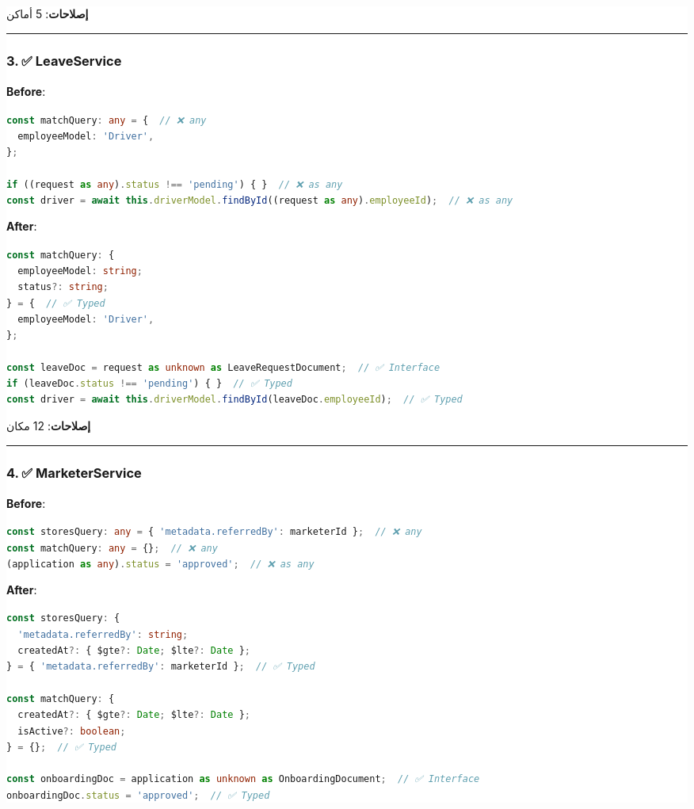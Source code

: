 **إصلاحات**: 5 أماكن

---

### 3. ✅ LeaveService

**Before**:
```typescript
const matchQuery: any = {  // ❌ any
  employeeModel: 'Driver',
};

if ((request as any).status !== 'pending') { }  // ❌ as any
const driver = await this.driverModel.findById((request as any).employeeId);  // ❌ as any
```

**After**:
```typescript
const matchQuery: {
  employeeModel: string;
  status?: string;
} = {  // ✅ Typed
  employeeModel: 'Driver',
};

const leaveDoc = request as unknown as LeaveRequestDocument;  // ✅ Interface
if (leaveDoc.status !== 'pending') { }  // ✅ Typed
const driver = await this.driverModel.findById(leaveDoc.employeeId);  // ✅ Typed
```

**إصلاحات**: 12 مكان

---

### 4. ✅ MarketerService

**Before**:
```typescript
const storesQuery: any = { 'metadata.referredBy': marketerId };  // ❌ any
const matchQuery: any = {};  // ❌ any
(application as any).status = 'approved';  // ❌ as any
```

**After**:
```typescript
const storesQuery: {
  'metadata.referredBy': string;
  createdAt?: { $gte?: Date; $lte?: Date };
} = { 'metadata.referredBy': marketerId };  // ✅ Typed

const matchQuery: {
  createdAt?: { $gte?: Date; $lte?: Date };
  isActive?: boolean;
} = {};  // ✅ Typed

const onboardingDoc = application as unknown as OnboardingDocument;  // ✅ Interface
onboardingDoc.status = 'approved';  // ✅ Typed
```
